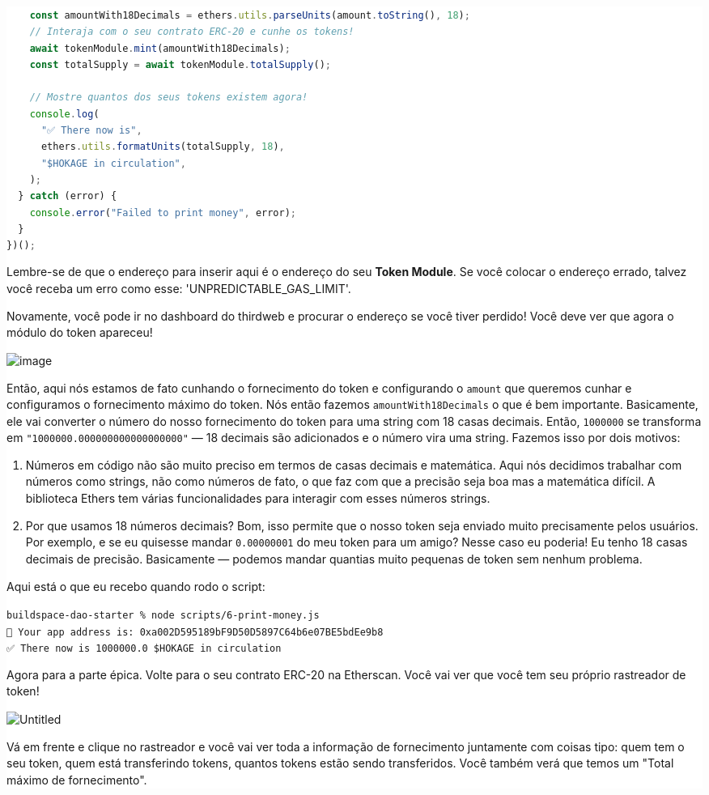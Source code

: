 ```jsx
    const amountWith18Decimals = ethers.utils.parseUnits(amount.toString(), 18);
    // Interaja com o seu contrato ERC-20 e cunhe os tokens!
    await tokenModule.mint(amountWith18Decimals);
    const totalSupply = await tokenModule.totalSupply();
    
    // Mostre quantos dos seus tokens existem agora!
    console.log(
      "✅ There now is",
      ethers.utils.formatUnits(totalSupply, 18),
      "$HOKAGE in circulation",
    );
  } catch (error) {
    console.error("Failed to print money", error);
  }
})();
```
Lembre-se de que o endereço para inserir aqui é o endereço do seu **Token Module**. Se você colocar o endereço errado, talvez você receba um erro como esse: 'UNPREDICTABLE_GAS_LIMIT'.

Novamente, você pode ir no dashboard do thirdweb e procurar o endereço se você tiver perdido! Você deve ver que agora o módulo do token apareceu!

![image](https://user-images.githubusercontent.com/73496577/147308250-cf6a90cb-fd4e-4ec0-b5be-f4b9a7e25e1f.png)


Então, aqui nós estamos de fato cunhando o fornecimento do token e configurando o `amount` que queremos cunhar e configuramos o fornecimento máximo do token. Nós então fazemos `amountWith18Decimals` o que é bem importante. Basicamente, ele vai converter o número do nosso fornecimento do token para uma string com 18 casas decimais. Então, `1000000` se transforma em `"1000000.000000000000000000"` — 18 decimais são adicionados e o número vira uma string. Fazemos isso por dois motivos:

1) Números em código não são muito preciso em termos de casas decimais e matemática. Aqui nós decidimos trabalhar com números como strings, não como números de fato, o que faz com que a precisão seja boa mas a matemática difícil. A biblioteca Ethers tem várias funcionalidades para interagir com esses números strings.

2) Por que usamos 18 números decimais? Bom, isso permite que o nosso token seja enviado muito precisamente pelos usuários. Por exemplo, e se eu quisesse mandar `0.00000001` do meu token para um amigo? Nesse caso eu poderia! Eu tenho 18 casas decimais de precisão. Basicamente — podemos mandar quantias muito pequenas de token sem nenhum problema.

Aqui está o que eu recebo quando rodo o script:

```plaintext
buildspace-dao-starter % node scripts/6-print-money.js
👋 Your app address is: 0xa002D595189bF9D50D5897C64b6e07BE5bdEe9b8
✅ There now is 1000000.0 $HOKAGE in circulation
```

Agora para a parte épica. Volte para o seu contrato ERC-20 na Etherscan. Você vai ver que você tem seu próprio rastreador de token!

![Untitled](https://i.imgur.com/tEJU2oA.png)

Vá em frente e clique no rastreador e você vai ver toda a informação de fornecimento juntamente com coisas tipo: quem tem o seu token, quem está transferindo tokens, quantos tokens estão sendo transferidos. Você também verá que temos um "Total máximo de fornecimento".

